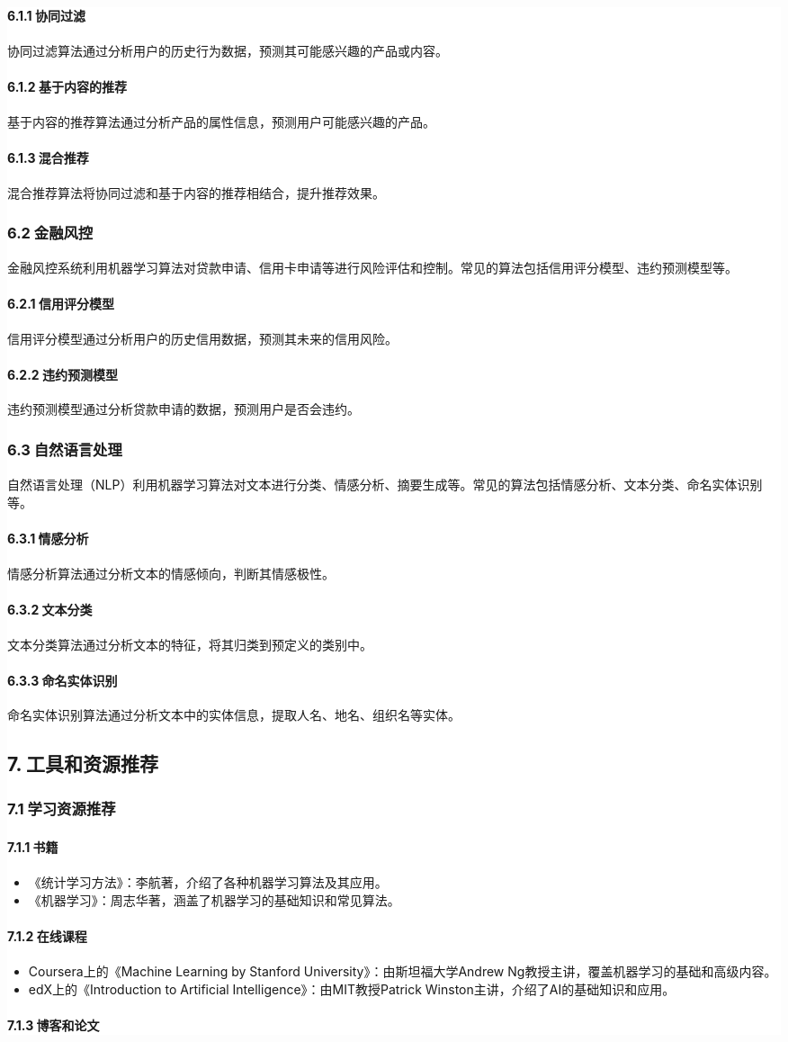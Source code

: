 #### 6.1.1 协同过滤

协同过滤算法通过分析用户的历史行为数据，预测其可能感兴趣的产品或内容。

#### 6.1.2 基于内容的推荐

基于内容的推荐算法通过分析产品的属性信息，预测用户可能感兴趣的产品。

#### 6.1.3 混合推荐

混合推荐算法将协同过滤和基于内容的推荐相结合，提升推荐效果。

### 6.2 金融风控

金融风控系统利用机器学习算法对贷款申请、信用卡申请等进行风险评估和控制。常见的算法包括信用评分模型、违约预测模型等。

#### 6.2.1 信用评分模型

信用评分模型通过分析用户的历史信用数据，预测其未来的信用风险。

#### 6.2.2 违约预测模型

违约预测模型通过分析贷款申请的数据，预测用户是否会违约。

### 6.3 自然语言处理

自然语言处理（NLP）利用机器学习算法对文本进行分类、情感分析、摘要生成等。常见的算法包括情感分析、文本分类、命名实体识别等。

#### 6.3.1 情感分析

情感分析算法通过分析文本的情感倾向，判断其情感极性。

#### 6.3.2 文本分类

文本分类算法通过分析文本的特征，将其归类到预定义的类别中。

#### 6.3.3 命名实体识别

命名实体识别算法通过分析文本中的实体信息，提取人名、地名、组织名等实体。

## 7. 工具和资源推荐

### 7.1 学习资源推荐

#### 7.1.1 书籍

- 《统计学习方法》：李航著，介绍了各种机器学习算法及其应用。
- 《机器学习》：周志华著，涵盖了机器学习的基础知识和常见算法。

#### 7.1.2 在线课程

- Coursera上的《Machine Learning by Stanford University》：由斯坦福大学Andrew Ng教授主讲，覆盖机器学习的基础和高级内容。
- edX上的《Introduction to Artificial Intelligence》：由MIT教授Patrick Winston主讲，介绍了AI的基础知识和应用。

#### 7.1.3 博客和论文
